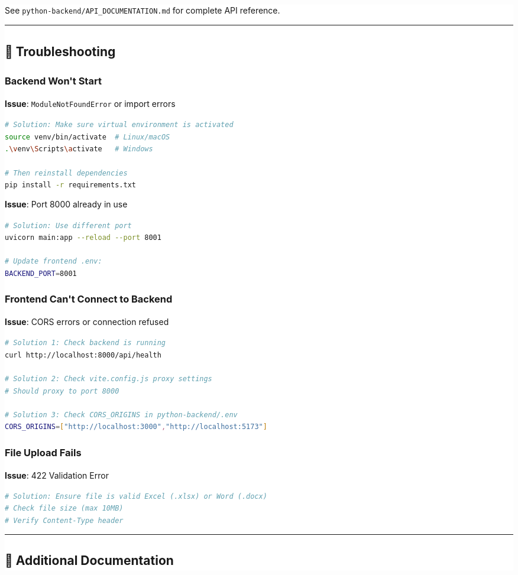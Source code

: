 See `python-backend/API_DOCUMENTATION.md` for complete API reference.

---

## 🚨 Troubleshooting

### Backend Won't Start

**Issue**: `ModuleNotFoundError` or import errors
```bash
# Solution: Make sure virtual environment is activated
source venv/bin/activate  # Linux/macOS
.\venv\Scripts\activate   # Windows

# Then reinstall dependencies
pip install -r requirements.txt
```

**Issue**: Port 8000 already in use
```bash
# Solution: Use different port
uvicorn main:app --reload --port 8001

# Update frontend .env:
BACKEND_PORT=8001
```

### Frontend Can't Connect to Backend

**Issue**: CORS errors or connection refused
```bash
# Solution 1: Check backend is running
curl http://localhost:8000/api/health

# Solution 2: Check vite.config.js proxy settings
# Should proxy to port 8000

# Solution 3: Check CORS_ORIGINS in python-backend/.env
CORS_ORIGINS=["http://localhost:3000","http://localhost:5173"]
```

### File Upload Fails

**Issue**: 422 Validation Error
```bash
# Solution: Ensure file is valid Excel (.xlsx) or Word (.docx)
# Check file size (max 10MB)
# Verify Content-Type header
```

---

## 📖 Additional Documentation
